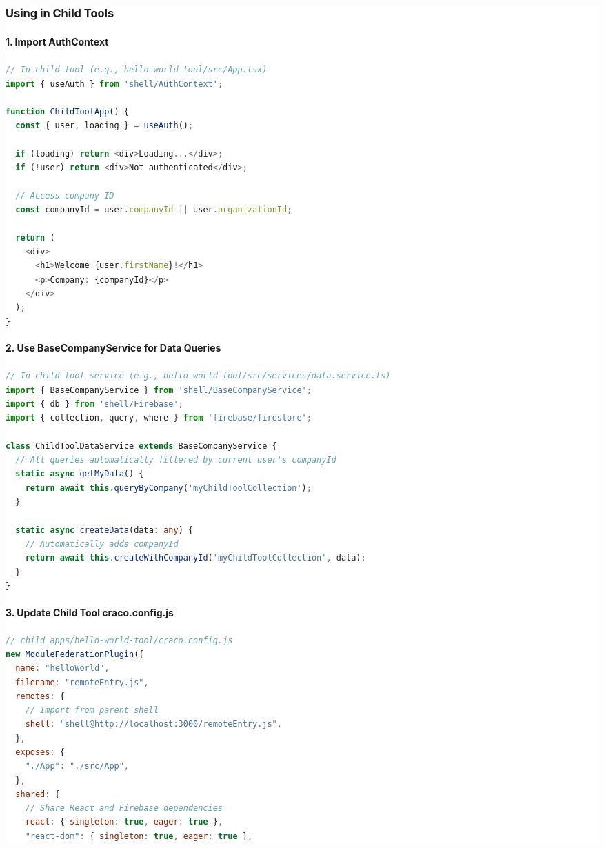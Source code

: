 ### Using in Child Tools

#### 1. Import AuthContext

```typescript
// In child tool (e.g., hello-world-tool/src/App.tsx)
import { useAuth } from 'shell/AuthContext';

function ChildToolApp() {
  const { user, loading } = useAuth();

  if (loading) return <div>Loading...</div>;
  if (!user) return <div>Not authenticated</div>;

  // Access company ID
  const companyId = user.companyId || user.organizationId;

  return (
    <div>
      <h1>Welcome {user.firstName}!</h1>
      <p>Company: {companyId}</p>
    </div>
  );
}
```

#### 2. Use BaseCompanyService for Data Queries

```typescript
// In child tool service (e.g., hello-world-tool/src/services/data.service.ts)
import { BaseCompanyService } from 'shell/BaseCompanyService';
import { db } from 'shell/Firebase';
import { collection, query, where } from 'firebase/firestore';

class ChildToolDataService extends BaseCompanyService {
  // All queries automatically filtered by current user's companyId
  static async getMyData() {
    return await this.queryByCompany('myChildToolCollection');
  }

  static async createData(data: any) {
    // Automatically adds companyId
    return await this.createWithCompanyId('myChildToolCollection', data);
  }
}
```

#### 3. Update Child Tool craco.config.js

```javascript
// child_apps/hello-world-tool/craco.config.js
new ModuleFederationPlugin({
  name: "helloWorld",
  filename: "remoteEntry.js",
  remotes: {
    // Import from parent shell
    shell: "shell@http://localhost:3000/remoteEntry.js",
  },
  exposes: {
    "./App": "./src/App",
  },
  shared: {
    // Share React and Firebase dependencies
    react: { singleton: true, eager: true },
    "react-dom": { singleton: true, eager: true },
```